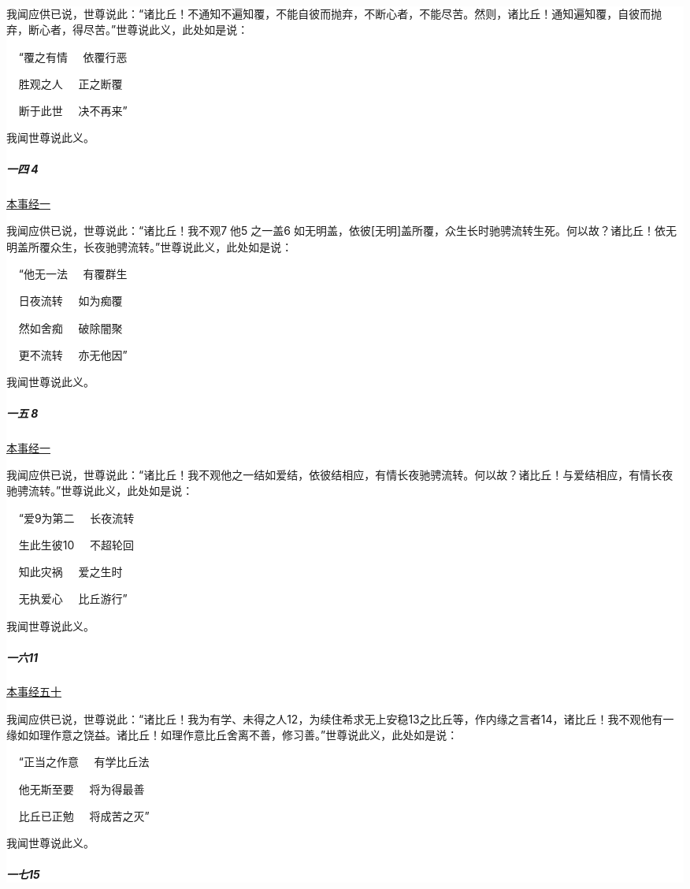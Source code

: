 我闻应供已说，世尊说此：“诸比丘！不通知不遍知覆，不能自彼而抛弃，不断心者，不能尽苦。然则，诸比丘！通知遍知覆，自彼而抛弃，断心者，得尽苦。”世尊说此义，此处如是说：

&nbsp;&nbsp;&nbsp;&nbsp;“覆之有情 &nbsp;&nbsp;&nbsp;&nbsp;依覆行恶

&nbsp;&nbsp;&nbsp;&nbsp;胜观之人 &nbsp;&nbsp;&nbsp;&nbsp;正之断覆

&nbsp;&nbsp;&nbsp;&nbsp;断于此世 &nbsp;&nbsp;&nbsp;&nbsp;决不再来”

我闻世尊说此义。

##### 一四 4


[本事经一](https://github.com/gwsice/buddhism/blob/master/%E6%9C%AC%E7%BC%98/%E6%9C%AC%E4%BA%8B%E7%BB%8F/1.md#1)

我闻应供已说，世尊说此：“诸比丘！我不观7 他5 之一盖6 如无明盖，依彼[无明]盖所覆，众生长时驰骋流转生死。何以故？诸比丘！依无明盖所覆众生，长夜驰骋流转。”世尊说此义，此处如是说：

&nbsp;&nbsp;&nbsp;&nbsp;“他无一法 &nbsp;&nbsp;&nbsp;&nbsp;有覆群生

&nbsp;&nbsp;&nbsp;&nbsp;日夜流转 &nbsp;&nbsp;&nbsp;&nbsp;如为痴覆

&nbsp;&nbsp;&nbsp;&nbsp;然如舍痴 &nbsp;&nbsp;&nbsp;&nbsp;破除闇聚

&nbsp;&nbsp;&nbsp;&nbsp;更不流转 &nbsp;&nbsp;&nbsp;&nbsp;亦无他因”

我闻世尊说此义。

##### 一五 8

[本事经一](https://github.com/gwsice/buddhism/blob/master/%E6%9C%AC%E7%BC%98/%E6%9C%AC%E4%BA%8B%E7%BB%8F/1.md#2)

我闻应供已说，世尊说此：“诸比丘！我不观他之一结如爱结，依彼结相应，有情长夜驰骋流转。何以故？诸比丘！与爱结相应，有情长夜驰骋流转。”世尊说此义，此处如是说：

&nbsp;&nbsp;&nbsp;&nbsp;“爱9为第二 &nbsp;&nbsp;&nbsp;&nbsp;长夜流转

&nbsp;&nbsp;&nbsp;&nbsp;生此生彼10 &nbsp;&nbsp;&nbsp;&nbsp;不超轮回

&nbsp;&nbsp;&nbsp;&nbsp;知此灾祸 &nbsp;&nbsp;&nbsp;&nbsp;爱之生时

&nbsp;&nbsp;&nbsp;&nbsp;无执爱心 &nbsp;&nbsp;&nbsp;&nbsp;比丘游行”

我闻世尊说此义。

##### 一六11

[本事经五十](https://github.com/gwsice/buddhism/blob/master/%E6%9C%AC%E7%BC%98/%E6%9C%AC%E4%BA%8B%E7%BB%8F/2.md#50)

我闻应供已说，世尊说此：“诸比丘！我为有学、未得之人12，为续住希求无上安稳13之比丘等，作内缘之言者14，诸比丘！我不观他有一缘如如理作意之饶益。诸比丘！如理作意比丘舍离不善，修习善。”世尊说此义，此处如是说：

&nbsp;&nbsp;&nbsp;&nbsp;“正当之作意 &nbsp;&nbsp;&nbsp;&nbsp;有学比丘法

&nbsp;&nbsp;&nbsp;&nbsp;他无斯至要 &nbsp;&nbsp;&nbsp;&nbsp;将为得最善

&nbsp;&nbsp;&nbsp;&nbsp;比丘已正勉 &nbsp;&nbsp;&nbsp;&nbsp;将成苦之灭”

我闻世尊说此义。

##### 一七15
